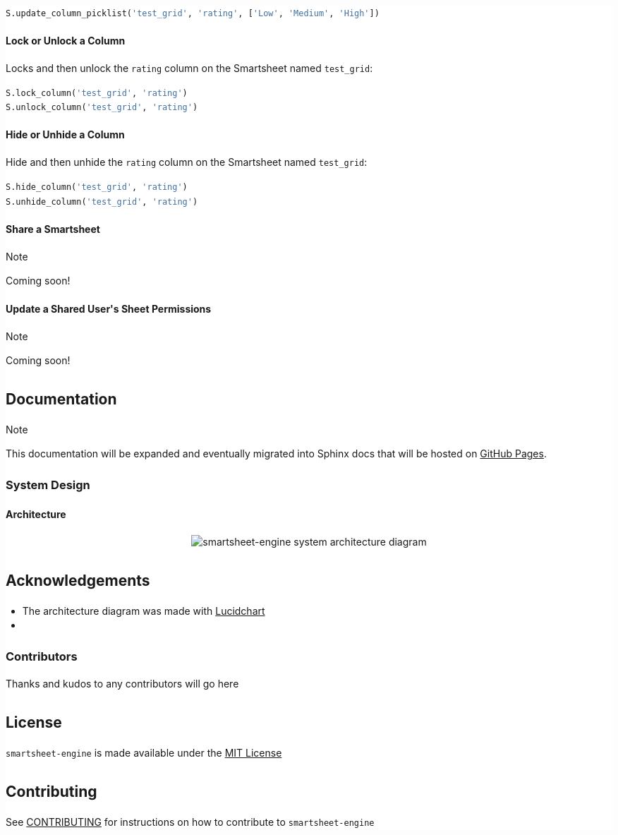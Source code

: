 ```python
S.update_column_picklist('test_grid', 'rating', ['Low', 'Medium', 'High'])
```

#### Lock or Unlock a Column
Locks and then unlock the `rating` column on the Smartsheet named `test_grid`:

```python
S.lock_column('test_grid', 'rating')
S.unlock_column('test_grid', 'rating')
```

#### Hide or Unhide a Column
Hide and then unhide the `rating` column on the Smartsheet named `test_grid`:

```python
S.hide_column('test_grid', 'rating')
S.unhide_column('test_grid', 'rating')
```

#### Share a Smartsheet
> [!NOTE]
>
> Coming soon!

#### Update a Shared User's Sheet Permissions
> [!NOTE]
>
> Coming soon!

## Documentation
> [!NOTE]
> This documentation will be expanded and eventually migrated into Sphinx docs that will be hosted on [GitHub Pages](https://pages.github.com/).

### System Design
#### Architecture
<div align='center'>
<img src='https://github.com/1npo/smartsheet-engine/blob/main/img/smartsheet_engine_architecture.png' alt='smartsheet-engine system architecture diagram'>
</div>

## Acknowledgements
- The architecture diagram was made with [Lucidchart](http://lucidchart.com/)
- 
### Contributors
Thanks and kudos to any contributors will go here

## License
`smartsheet-engine` is made available under the [MIT License](LICENSE)

## Contributing
See [CONTRIBUTING](CONTRIBUTING.md) for instructions on how to contribute to `smartsheet-engine`